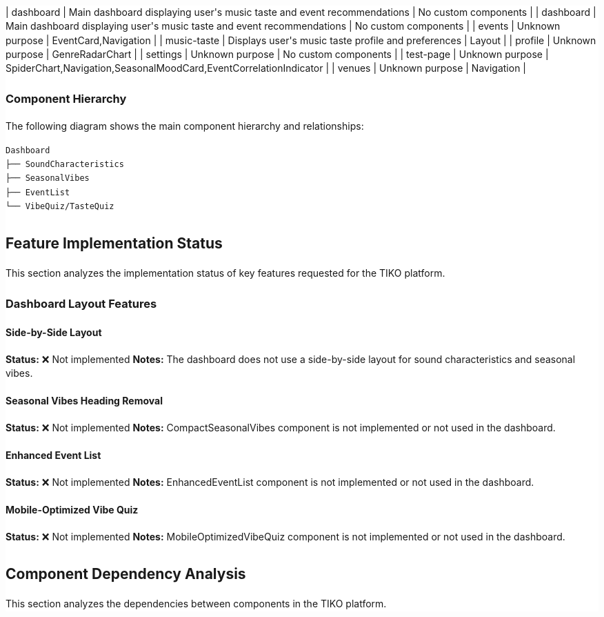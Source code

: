 | dashboard | Main dashboard displaying user's music taste and event recommendations | No custom components |
| dashboard | Main dashboard displaying user's music taste and event recommendations | No custom components |
| events | Unknown purpose | EventCard,Navigation |
| music-taste | Displays user's music taste profile and preferences | Layout |
| profile | Unknown purpose | GenreRadarChart |
| settings | Unknown purpose | No custom components |
| test-page | Unknown purpose | SpiderChart,Navigation,SeasonalMoodCard,EventCorrelationIndicator |
| venues | Unknown purpose | Navigation |

### Component Hierarchy
The following diagram shows the main component hierarchy and relationships:

```
Dashboard
├── SoundCharacteristics
├── SeasonalVibes
├── EventList
└── VibeQuiz/TasteQuiz
```

## Feature Implementation Status
This section analyzes the implementation status of key features requested for the TIKO platform.

### Dashboard Layout Features
#### Side-by-Side Layout
**Status:** ❌ Not implemented
**Notes:** The dashboard does not use a side-by-side layout for sound characteristics and seasonal vibes.

#### Seasonal Vibes Heading Removal
**Status:** ❌ Not implemented
**Notes:** CompactSeasonalVibes component is not implemented or not used in the dashboard.

#### Enhanced Event List
**Status:** ❌ Not implemented
**Notes:** EnhancedEventList component is not implemented or not used in the dashboard.

#### Mobile-Optimized Vibe Quiz
**Status:** ❌ Not implemented
**Notes:** MobileOptimizedVibeQuiz component is not implemented or not used in the dashboard.


## Component Dependency Analysis
This section analyzes the dependencies between components in the TIKO platform.
